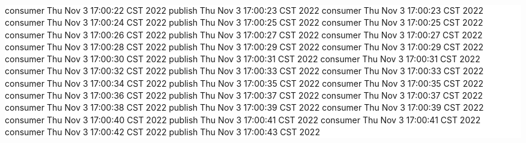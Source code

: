 consumer
Thu Nov  3 17:00:22 CST 2022
publish
Thu Nov  3 17:00:23 CST 2022
consumer
Thu Nov  3 17:00:23 CST 2022
consumer
Thu Nov  3 17:00:24 CST 2022
publish
Thu Nov  3 17:00:25 CST 2022
consumer
Thu Nov  3 17:00:25 CST 2022
consumer
Thu Nov  3 17:00:26 CST 2022
publish
Thu Nov  3 17:00:27 CST 2022
consumer
Thu Nov  3 17:00:27 CST 2022
consumer
Thu Nov  3 17:00:28 CST 2022
publish
Thu Nov  3 17:00:29 CST 2022
consumer
Thu Nov  3 17:00:29 CST 2022
consumer
Thu Nov  3 17:00:30 CST 2022
publish
Thu Nov  3 17:00:31 CST 2022
consumer
Thu Nov  3 17:00:31 CST 2022
consumer
Thu Nov  3 17:00:32 CST 2022
publish
Thu Nov  3 17:00:33 CST 2022
consumer
Thu Nov  3 17:00:33 CST 2022
consumer
Thu Nov  3 17:00:34 CST 2022
publish
Thu Nov  3 17:00:35 CST 2022
consumer
Thu Nov  3 17:00:35 CST 2022
consumer
Thu Nov  3 17:00:36 CST 2022
publish
Thu Nov  3 17:00:37 CST 2022
consumer
Thu Nov  3 17:00:37 CST 2022
consumer
Thu Nov  3 17:00:38 CST 2022
publish
Thu Nov  3 17:00:39 CST 2022
consumer
Thu Nov  3 17:00:39 CST 2022
consumer
Thu Nov  3 17:00:40 CST 2022
publish
Thu Nov  3 17:00:41 CST 2022
consumer
Thu Nov  3 17:00:41 CST 2022
consumer
Thu Nov  3 17:00:42 CST 2022
publish
Thu Nov  3 17:00:43 CST 2022